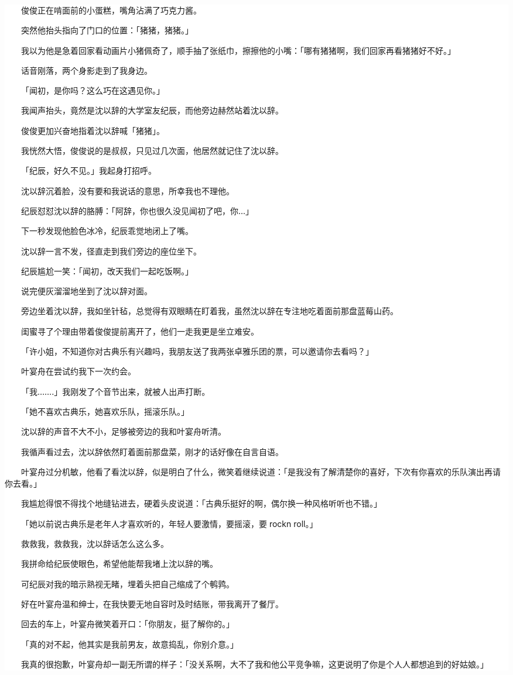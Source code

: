 &emsp;&emsp;俊俊正在啃面前的小蛋糕，嘴角沾满了巧克力酱。  
  
&emsp;&emsp;突然他抬头指向了门口的位置：「猪猪，猪猪。」  
  
&emsp;&emsp;我以为他是急着回家看动画片小猪佩奇了，顺手抽了张纸巾，擦擦他的小嘴：「哪有猪猪啊，我们回家再看猪猪好不好。」  
  
&emsp;&emsp;话音刚落，两个身影走到了我身边。  
  
&emsp;&emsp;「闻初，是你吗？这么巧在这遇见你。」  
  
&emsp;&emsp;我闻声抬头，竟然是沈以辞的大学室友纪辰，而他旁边赫然站着沈以辞。  
  
&emsp;&emsp;俊俊更加兴奋地指着沈以辞喊「猪猪」。  
  
&emsp;&emsp;我恍然大悟，俊俊说的是叔叔，只见过几次面，他居然就记住了沈以辞。  
  
&emsp;&emsp;「纪辰，好久不见。」我起身打招呼。  
  
&emsp;&emsp;沈以辞沉着脸，没有要和我说话的意思，所幸我也不理他。  
  
&emsp;&emsp;纪辰怼怼沈以辞的胳膊：「阿辞，你也很久没见闻初了吧，你...」  
  
&emsp;&emsp;下一秒发现他脸色冰冷，纪辰乖觉地闭上了嘴。  
  
&emsp;&emsp;沈以辞一言不发，径直走到我们旁边的座位坐下。  
  
&emsp;&emsp;纪辰尴尬一笑：「闻初，改天我们一起吃饭啊。」  
  
&emsp;&emsp;说完便灰溜溜地坐到了沈以辞对面。  
  
&emsp;&emsp;旁边坐着沈以辞，我如坐针毡，总觉得有双眼睛在盯着我，虽然沈以辞在专注地吃着面前那盘蓝莓山药。  
  
&emsp;&emsp;闺蜜寻了个理由带着俊俊提前离开了，他们一走我更是坐立难安。  
  
&emsp;&emsp;「许小姐，不知道你对古典乐有兴趣吗，我朋友送了我两张卓雅乐团的票，可以邀请你去看吗？」  
  
&emsp;&emsp;叶宴舟在尝试约我下一次约会。  
  
&emsp;&emsp;「我…….」我刚发了个音节出来，就被人出声打断。  
  
&emsp;&emsp;「她不喜欢古典乐，她喜欢乐队，摇滚乐队。」  
  
&emsp;&emsp;沈以辞的声音不大不小，足够被旁边的我和叶宴舟听清。  
  
&emsp;&emsp;我循声看过去，沈以辞依然盯着面前那盘菜，刚才的话好像在自言自语。  
  
&emsp;&emsp;叶宴舟过分机敏，他看了看沈以辞，似是明白了什么，微笑着继续说道：「是我没有了解清楚你的喜好，下次有你喜欢的乐队演出再请你去看。」  
  
&emsp;&emsp;我尴尬得恨不得找个地缝钻进去，硬着头皮说道：「古典乐挺好的啊，偶尔换一种风格听听也不错。」  
  
&emsp;&emsp;「她以前说古典乐是老年人才喜欢听的，年轻人要激情，要摇滚，要 rockn roll。」  
  
&emsp;&emsp;救救我，救救我，沈以辞话怎么这么多。  
  
&emsp;&emsp;我拼命给纪辰使眼色，希望他能帮我堵上沈以辞的嘴。  
  
&emsp;&emsp;可纪辰对我的暗示熟视无睹，埋着头把自己缩成了个鹌鹑。  
  
&emsp;&emsp;好在叶宴舟温和绅士，在我快要无地自容时及时结账，带我离开了餐厅。  
  
&emsp;&emsp;回去的车上，叶宴舟微笑着开口：「你朋友，挺了解你的。」  
  
&emsp;&emsp;「真的对不起，他其实是我前男友，故意捣乱，你别介意。」  
  
&emsp;&emsp;我真的很抱歉，叶宴舟却一副无所谓的样子：「没关系啊，大不了我和他公平竞争嘛，这更说明了你是个人人都想追到的好姑娘。」  
  
